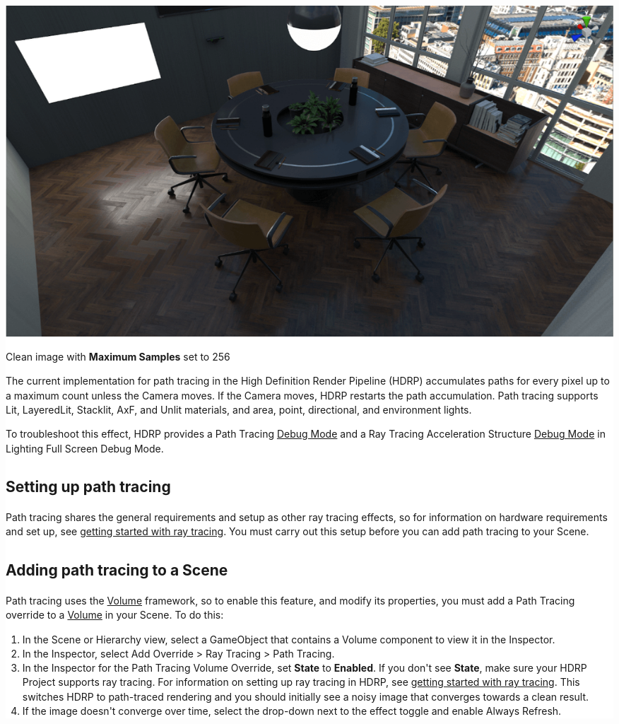 ![](Images/RayTracingPathTracing2.png)

Clean image with **Maximum Samples** set to 256

The current implementation for path tracing in the High Definition Render Pipeline (HDRP) accumulates paths for every pixel up to a maximum count unless the Camera moves. If the Camera moves, HDRP restarts the path accumulation. Path tracing supports Lit, LayeredLit, Stacklit, AxF, and Unlit materials, and area, point, directional, and environment lights.

To troubleshoot this effect, HDRP provides a Path Tracing [Debug Mode](Ray-Tracing-Debug.md) and a Ray Tracing Acceleration Structure [Debug Mode](Ray-Tracing-Debug.md) in Lighting Full Screen Debug Mode.

## Setting up path tracing

Path tracing shares the general requirements and setup as other ray tracing effects, so for information on hardware requirements and set up, see [getting started with ray tracing](Ray-Tracing-Getting-Started.md). You must carry out this setup before you can add path tracing to your Scene.

## Adding path tracing to a Scene

Path tracing uses the [Volume](Volumes.md) framework, so to enable this feature, and modify its properties, you must add a Path Tracing override to a [Volume](Volumes.md) in your Scene. To do this:

1. In the Scene or Hierarchy view, select a GameObject that contains a Volume component to view it in the Inspector.
2. In the Inspector, select Add Override > Ray Tracing > Path Tracing.
3. In the Inspector for the Path Tracing Volume Override, set **State** to **Enabled**. If you don't see **State**, make sure your HDRP Project supports ray tracing. For information on setting up ray tracing in HDRP, see [getting started with ray tracing](Ray-Tracing-Getting-Started.md). This switches HDRP to path-traced rendering and you should initially see a noisy image that converges towards a clean result.
4. If the image doesn't converge over time, select the drop-down next to the effect toggle and enable Always Refresh.
